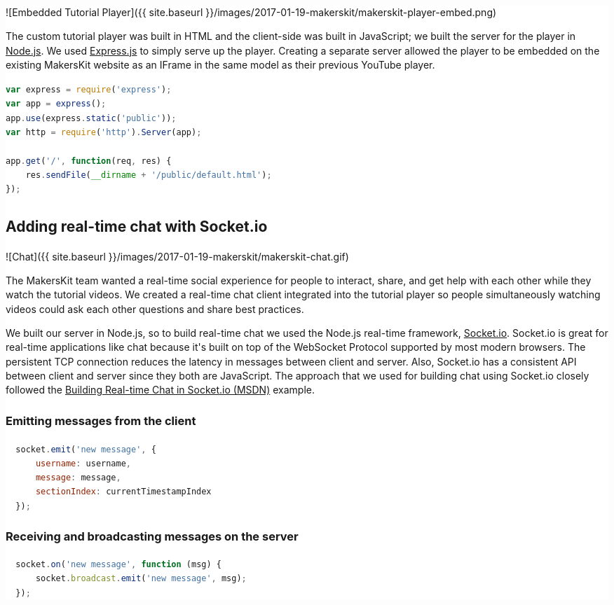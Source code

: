 ![Embedded Tutorial Player]({{ site.baseurl }}/images/2017-01-19-makerskit/makerskit-player-embed.png)


The custom tutorial player was built in HTML and the client-side was built in JavaScript; we built the server for the player in [Node.js](http://nodejs.org/). We used [Express.js](http://expressjs.com/) to simply serve up the player. Creating a separate server allowed the player to be embedded on the existing MakersKit website as an IFrame in the same model as their previous YouTube player.

```javascript
var express = require('express');
var app = express();
app.use(express.static('public')); 
var http = require('http').Server(app);

app.get('/', function(req, res) {
    res.sendFile(__dirname + '/public/default.html');
});
```

## Adding real-time chat with Socket.io ##

![Chat]({{ site.baseurl }}/images/2017-01-19-makerskit/makerskit-chat.gif)


The MakersKit team wanted a real-time social experience for people to interact, share, and get help with each other while they watch the tutorial videos. We created a real-time chat client integrated into the tutorial player so people simultaneously watching videos could ask each other questions and share best practices. 

We built our server in Node.js, so to build real-time chat we used the Node.js real-time framework, [Socket.io](http://socket.io). Socket.io is great for real-time applications like chat because it's built on top of the WebSocket Protocol supported by most modern browsers. The persistent TCP connection reduces the latency in messages between client and server. Also, Socket.io has a consistent API between client and server since they both are JavaScript. The approach that we used for building chat using Socket.io closely followed the [Building Real-time Chat in Socket.io (MSDN)](https://docs.microsoft.com/en-us/azure/app-service-web/web-sites-nodejs-chat-app-socketio) example.

### Emitting messages from the client 

```javascript
  socket.emit('new message', {
      username: username, 
      message: message, 
      sectionIndex: currentTimestampIndex
  });
```

### Receiving and broadcasting messages on the server 

```javascript
  socket.on('new message', function (msg) {
      socket.broadcast.emit('new message', msg);
  });
```
